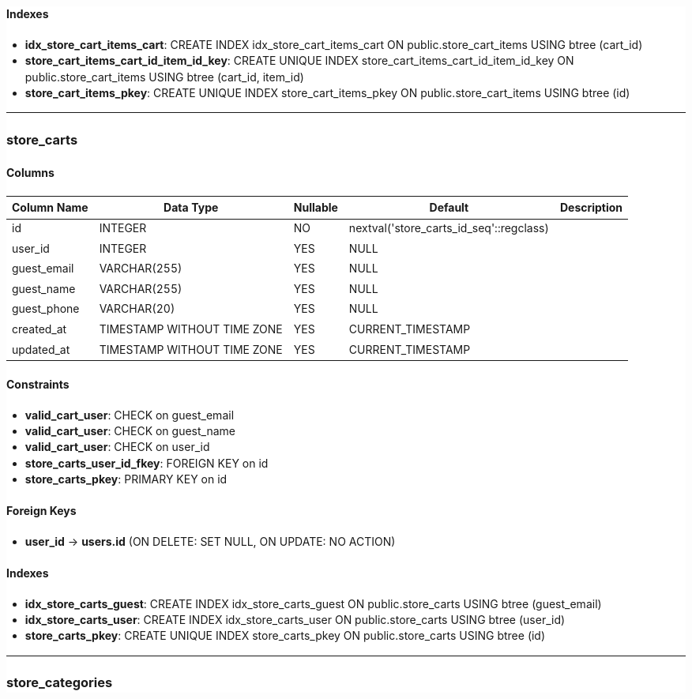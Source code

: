 #### Indexes

- **idx_store_cart_items_cart**: CREATE INDEX idx_store_cart_items_cart ON public.store_cart_items USING btree (cart_id)
- **store_cart_items_cart_id_item_id_key**: CREATE UNIQUE INDEX store_cart_items_cart_id_item_id_key ON public.store_cart_items USING btree (cart_id, item_id)
- **store_cart_items_pkey**: CREATE UNIQUE INDEX store_cart_items_pkey ON public.store_cart_items USING btree (id)

---

### store_carts

#### Columns

| Column Name | Data Type | Nullable | Default | Description |
|-------------|-----------|----------|---------|-------------|
| id | INTEGER | NO | nextval('store_carts_id_seq'::regclass) |  |
| user_id | INTEGER | YES | NULL |  |
| guest_email | VARCHAR(255) | YES | NULL |  |
| guest_name | VARCHAR(255) | YES | NULL |  |
| guest_phone | VARCHAR(20) | YES | NULL |  |
| created_at | TIMESTAMP WITHOUT TIME ZONE | YES | CURRENT_TIMESTAMP |  |
| updated_at | TIMESTAMP WITHOUT TIME ZONE | YES | CURRENT_TIMESTAMP |  |

#### Constraints

- **valid_cart_user**: CHECK on guest_email
- **valid_cart_user**: CHECK on guest_name
- **valid_cart_user**: CHECK on user_id
- **store_carts_user_id_fkey**: FOREIGN KEY on id
- **store_carts_pkey**: PRIMARY KEY on id

#### Foreign Keys

- **user_id** → **users.id** (ON DELETE: SET NULL, ON UPDATE: NO ACTION)

#### Indexes

- **idx_store_carts_guest**: CREATE INDEX idx_store_carts_guest ON public.store_carts USING btree (guest_email)
- **idx_store_carts_user**: CREATE INDEX idx_store_carts_user ON public.store_carts USING btree (user_id)
- **store_carts_pkey**: CREATE UNIQUE INDEX store_carts_pkey ON public.store_carts USING btree (id)

---

### store_categories
